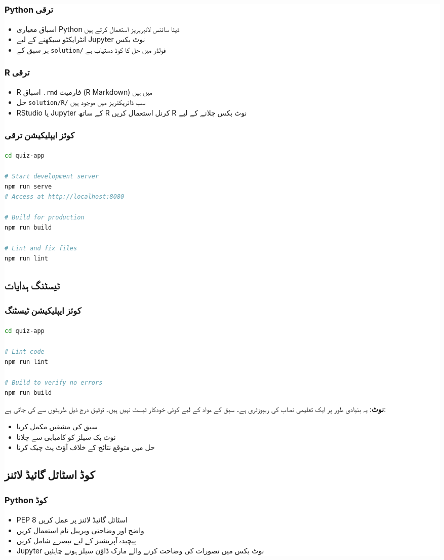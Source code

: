 ### Python ترقی

- اسباق معیاری Python ڈیٹا سائنس لائبریریز استعمال کرتے ہیں
- انٹرایکٹو سیکھنے کے لیے Jupyter نوٹ بکس
- ہر سبق کے `solution/` فولڈر میں حل کا کوڈ دستیاب ہے

### R ترقی

- R اسباق `.rmd` فارمیٹ (R Markdown) میں ہیں
- حل `solution/R/` سب ڈائریکٹریز میں موجود ہیں
- RStudio یا Jupyter کے ساتھ R کرنل استعمال کریں R نوٹ بکس چلانے کے لیے

### کوئز ایپلیکیشن ترقی

```bash
cd quiz-app

# Start development server
npm run serve
# Access at http://localhost:8080

# Build for production
npm run build

# Lint and fix files
npm run lint
```

## ٹیسٹنگ ہدایات

### کوئز ایپلیکیشن ٹیسٹنگ

```bash
cd quiz-app

# Lint code
npm run lint

# Build to verify no errors
npm run build
```

**نوٹ**: یہ بنیادی طور پر ایک تعلیمی نصاب کی ریپوزٹری ہے۔ سبق کے مواد کے لیے کوئی خودکار ٹیسٹ نہیں ہیں۔ توثیق درج ذیل طریقوں سے کی جاتی ہے:
- سبق کی مشقیں مکمل کرنا
- نوٹ بک سیلز کو کامیابی سے چلانا
- حل میں متوقع نتائج کے خلاف آؤٹ پٹ چیک کرنا

## کوڈ اسٹائل گائیڈ لائنز

### Python کوڈ
- PEP 8 اسٹائل گائیڈ لائنز پر عمل کریں
- واضح اور وضاحتی ویریبل نام استعمال کریں
- پیچیدہ آپریشنز کے لیے تبصرے شامل کریں
- Jupyter نوٹ بکس میں تصورات کی وضاحت کرنے والے مارک ڈاؤن سیلز ہونے چاہئیں
